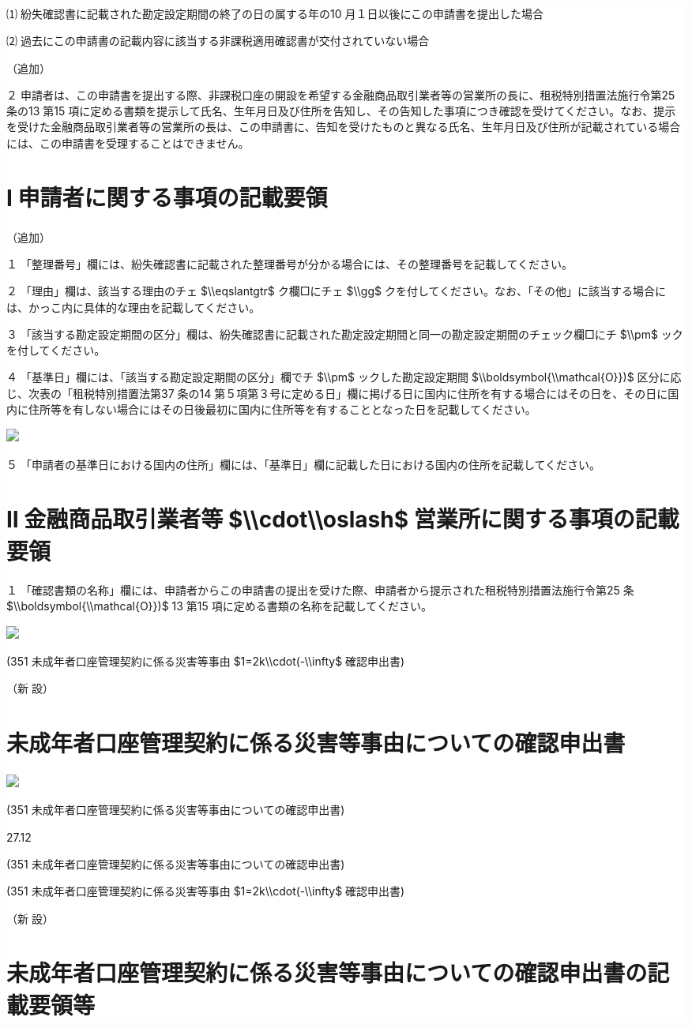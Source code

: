 ⑴ 紛失確認書に記載された勘定設定期間の終了の日の属する年の10 月１日以後にこの申請書を提出した場合

⑵ 過去にこの申請書の記載内容に該当する非課税適用確認書が交付されていない場合

（追加）

２ 申請者は、この申請書を提出する際、非課税口座の開設を希望する金融商品取引業者等の営業所の長に、租税特別措置法施行令第25 条の13 第15 項に定める書類を提示して氏名、生年月日及び住所を告知し、その告知した事項につき確認を受けてください。なお、提示を受けた金融商品取引業者等の営業所の長は、この申請書に、告知を受けたものと異なる氏名、生年月日及び住所が記載されている場合には、この申請書を受理することはできません。

# Ⅰ 申請者に関する事項の記載要領

（追加）

１ 「整理番号」欄には、紛失確認書に記載された整理番号が分かる場合には、その整理番号を記載してください。

２ 「理由」欄は、該当する理由のチェ $\\eqslantgtr$ ク欄□にチェ $\\gg$ クを付してください。なお、「その他」に該当する場合には、かっこ内に具体的な理由を記載してください。

３ 「該当する勘定設定期間の区分」欄は、紛失確認書に記載された勘定設定期間と同一の勘定設定期間のチェック欄□にチ $\\pm$ ックを付してください。

４ 「基準日」欄には、「該当する勘定設定期間の区分」欄でチ $\\pm$ ックした勘定設定期間 $\\boldsymbol{\\mathcal{O}})$ 区分に応じ、次表の「租税特別措置法第37 条の14 第５項第３号に定める日」欄に掲げる日に国内に住所を有する場合にはその日を、その日に国内に住所等を有しない場合にはその日後最初に国内に住所等を有することとなった日を記載してください。

![](https://www.nta.go.jp/tmp/91fab484-bda5-47c5-aeee-afac42cda61d/images/aa6c3856f62cdf476d622660ce9aa0c3570cf7ccc5a258787363f9d81fe25e4e.jpg)

５ 「申請者の基準日における国内の住所」欄には、「基準日」欄に記載した日における国内の住所を記載してください。

# Ⅱ 金融商品取引業者等 $\\cdot\\oslash$ 営業所に関する事項の記載要領

１ 「確認書類の名称」欄には、申請者からこの申請書の提出を受けた際、申請者から提示された租税特別措置法施行令第25 条 $\\boldsymbol{\\mathcal{O}})$ 13 第15 項に定める書類の名称を記載してください。

![](https://www.nta.go.jp/tmp/91fab484-bda5-47c5-aeee-afac42cda61d/images/4d58db91721713cac3a832f8c56b0d8b17e7206a00d7d73a1e41605765bf8d40.jpg)

(351 未成年者口座管理契約に係る災害等事由 $1=2k\\cdot(-\\infty$ 確認申出書)

（新 設）

# 未成年者口座管理契約に係る災害等事由についての確認申出書

![](https://www.nta.go.jp/tmp/91fab484-bda5-47c5-aeee-afac42cda61d/images/c3b5e8f0c3e662484899dc637f6bc4ce967699ae3455b5e73925f6e51f4f8f31.jpg)

(351 未成年者口座管理契約に係る災害等事由についての確認申出書)

27.12

(351 未成年者口座管理契約に係る災害等事由についての確認申出書)

(351 未成年者口座管理契約に係る災害等事由 $1=2k\\cdot(-\\infty$ 確認申出書)

（新 設）

# 未成年者口座管理契約に係る災害等事由についての確認申出書の記載要領等
